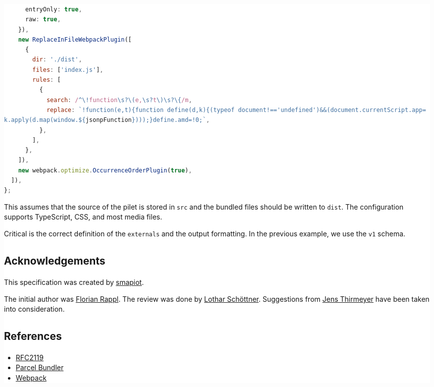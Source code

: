 ```js
      entryOnly: true,
      raw: true,
    }),
    new ReplaceInFileWebpackPlugin([
      {
        dir: './dist',
        files: ['index.js'],
        rules: [
          {
            search: /^\!function\s?\(e,\s?t\)\s?\{/m,
            replace: `!function(e,t){function define(d,k){(typeof document!=='undefined')&&(document.currentScript.app=k.apply(d.map(window.${jsonpFunction})));}define.amd=!0;`,
          },
        ],
      },
    ]),
    new webpack.optimize.OccurrenceOrderPlugin(true),
  ]),
};
```

This assumes that the source of the pilet is stored in `src` and the bundled files should be written to `dist`. The configuration supports TypeScript, CSS, and most media files.

Critical is the correct definition of the `externals` and the output formatting. In the previous example, we use the `v1` schema.

## Acknowledgements

This specification was created by [smapiot](https://smapiot.com).

The initial author was [Florian Rappl](https://twitter.com/FlorianRappl). The review was done by [Lothar Schöttner](https://smapiot.com). Suggestions from [Jens Thirmeyer](https://linkedin.com/in/jens-thirmeyer) have been taken into consideration.

## References

- [RFC2119](https://tools.ietf.org/html/rfc2119)
- [Parcel Bundler](https://parceljs.org)
- [Webpack](https://webpack.js.org)
